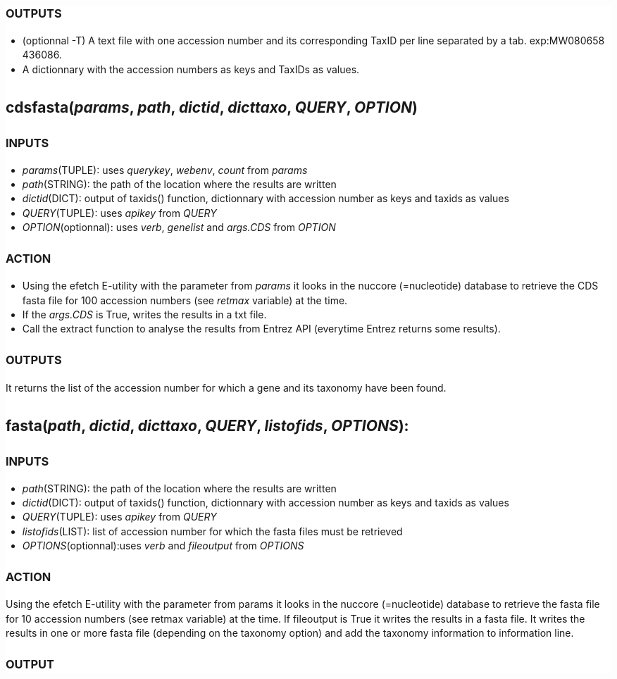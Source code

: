 ### OUTPUTS

- (optionnal -T) A text file with one accession number and its corresponding TaxID per line separated by a tab. exp:MW080658   436086.
- A dictionnary with the accession numbers as keys and TaxIDs as values.

## cdsfasta(*params*, *path*, *dictid*, *dicttaxo*, *QUERY*, *OPTION*)

### INPUTS

- *params*(TUPLE): uses *querykey*, *webenv*, *count* from *params*
- *path*(STRING): the path of the location where the results are written
- *dictid*(DICT): output of taxids() function, dictionnary with accession number as keys and taxids as values
- *QUERY*(TUPLE): uses *apikey* from *QUERY*
- *OPTION*(optionnal): uses *verb*, *genelist* and *args.CDS* from *OPTION*

### ACTION

- Using the efetch E-utility with the parameter from *params* it looks in the nuccore (=nucleotide) database to retrieve the CDS fasta file for 100 accession numbers (see *retmax* variable) at the time.
- If the *args.CDS* is True, writes the results in a txt file.
- Call the extract function to analyse the results from Entrez API (everytime Entrez returns some results).

### OUTPUTS

It returns the list of the accession number for which a gene and its taxonomy have been found.

## fasta(*path*, *dictid*, *dicttaxo*, *QUERY*, *listofids*, *OPTIONS*):

### INPUTS

- *path*(STRING): the path of the location where the results are written
- *dictid*(DICT): output of taxids() function, dictionnary with accession number as keys and taxids as values
- *QUERY*(TUPLE): uses *apikey* from *QUERY*
- *listofids*(LIST): list of accession number for which the fasta files must be retrieved
- *OPTIONS*(optionnal):uses *verb* and *fileoutput* from *OPTIONS*

### ACTION

Using the efetch E-utility with the parameter from params it looks in the nuccore (=nucleotide) database to retrieve the fasta file for 10 accession numbers (see retmax variable) at the time. If fileoutput is True it writes the results in a fasta file. It writes the results in one or more fasta file (depending on the taxonomy option) and add the taxonomy information to information line.

### OUTPUT
